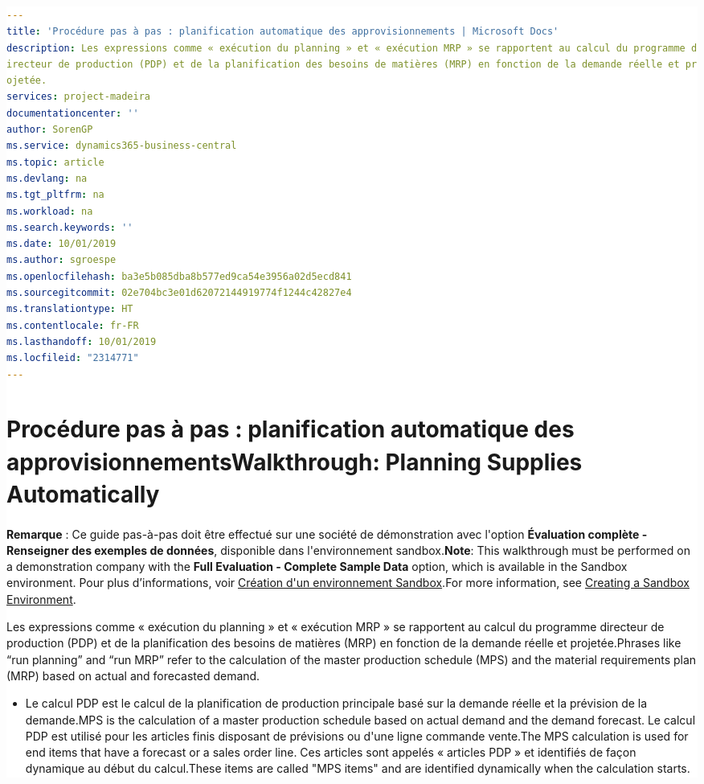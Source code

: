 ```yaml
---
title: 'Procédure pas à pas : planification automatique des approvisionnements | Microsoft Docs'
description: Les expressions comme « exécution du planning » et « exécution MRP » se rapportent au calcul du programme directeur de production (PDP) et de la planification des besoins de matières (MRP) en fonction de la demande réelle et projetée.
services: project-madeira
documentationcenter: ''
author: SorenGP
ms.service: dynamics365-business-central
ms.topic: article
ms.devlang: na
ms.tgt_pltfrm: na
ms.workload: na
ms.search.keywords: ''
ms.date: 10/01/2019
ms.author: sgroespe
ms.openlocfilehash: ba3e5b085dba8b577ed9ca54e3956a02d5ecd841
ms.sourcegitcommit: 02e704bc3e01d62072144919774f1244c42827e4
ms.translationtype: HT
ms.contentlocale: fr-FR
ms.lasthandoff: 10/01/2019
ms.locfileid: "2314771"
---
```

# <a name="walkthrough-planning-supplies-automatically"></a><span data-ttu-id="9d0df-103">Procédure pas à pas : planification automatique des approvisionnements</span><span class="sxs-lookup"><span data-stu-id="9d0df-103">Walkthrough: Planning Supplies Automatically</span></span>

<span data-ttu-id="9d0df-104">**Remarque** : Ce guide pas-à-pas doit être effectué sur une société de démonstration avec l'option **Évaluation complète - Renseigner des exemples de données**, disponible dans l'environnement sandbox.</span><span class="sxs-lookup"><span data-stu-id="9d0df-104">**Note**: This walkthrough must be performed on a demonstration company with the **Full Evaluation - Complete Sample Data** option, which is available in the Sandbox environment.</span></span> <span data-ttu-id="9d0df-105">Pour plus d’informations, voir [Création d'un environnement Sandbox](across-how-create-sandbox-environment.md).</span><span class="sxs-lookup"><span data-stu-id="9d0df-105">For more information, see [Creating a Sandbox Environment](across-how-create-sandbox-environment.md).</span></span>

<span data-ttu-id="9d0df-106">Les expressions comme « exécution du planning » et « exécution MRP » se rapportent au calcul du programme directeur de production (PDP) et de la planification des besoins de matières (MRP) en fonction de la demande réelle et projetée.</span><span class="sxs-lookup"><span data-stu-id="9d0df-106">Phrases like “run planning” and “run MRP” refer to the calculation of the master production schedule (MPS) and the material requirements plan (MRP) based on actual and forecasted demand.</span></span>  

-   <span data-ttu-id="9d0df-107">Le calcul PDP est le calcul de la planification de production principale basé sur la demande réelle et la prévision de la demande.</span><span class="sxs-lookup"><span data-stu-id="9d0df-107">MPS is the calculation of a master production schedule based on actual demand and the demand forecast.</span></span> <span data-ttu-id="9d0df-108">Le calcul PDP est utilisé pour les articles finis disposant de prévisions ou d'une ligne commande vente.</span><span class="sxs-lookup"><span data-stu-id="9d0df-108">The MPS calculation is used for end items that have a forecast or a sales order line.</span></span> <span data-ttu-id="9d0df-109">Ces articles sont appelés « articles PDP » et identifiés de façon dynamique au début du calcul.</span><span class="sxs-lookup"><span data-stu-id="9d0df-109">These items are called "MPS items" and are identified dynamically when the calculation starts.</span></span>  